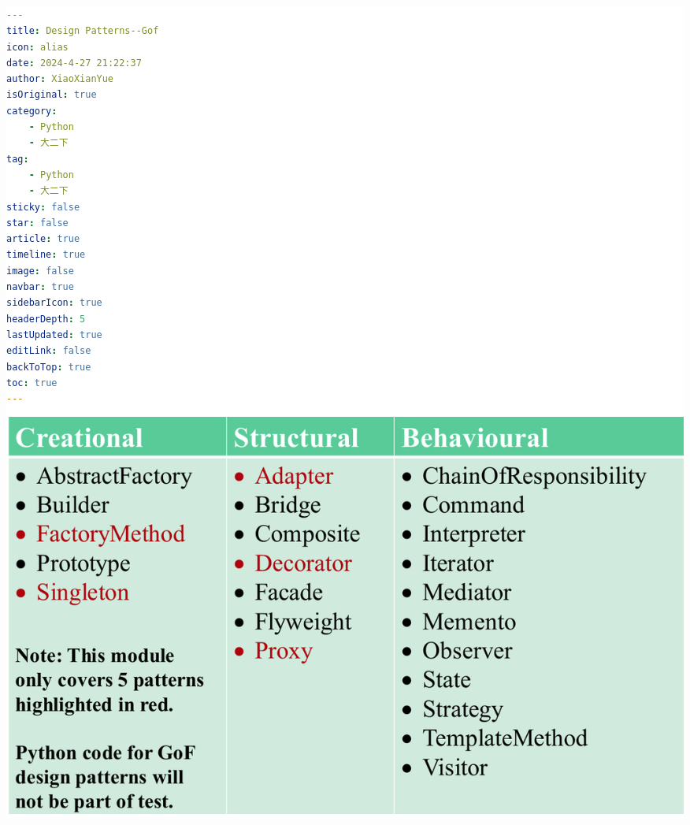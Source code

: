 ```yaml
---
title: Design Patterns--Gof
icon: alias
date: 2024-4-27 21:22:37
author: XiaoXianYue
isOriginal: true
category: 
    - Python
    - 大二下
tag:
    - Python
    - 大二下
sticky: false
star: false
article: true
timeline: true
image: false
navbar: true
sidebarIcon: true
headerDepth: 5
lastUpdated: true
editLink: false
backToTop: true
toc: true
---
```


![Snipaste_2024-04-27_21-45-41](./Gof.assets/Snipaste_2024-04-27_21-45-41.png)
